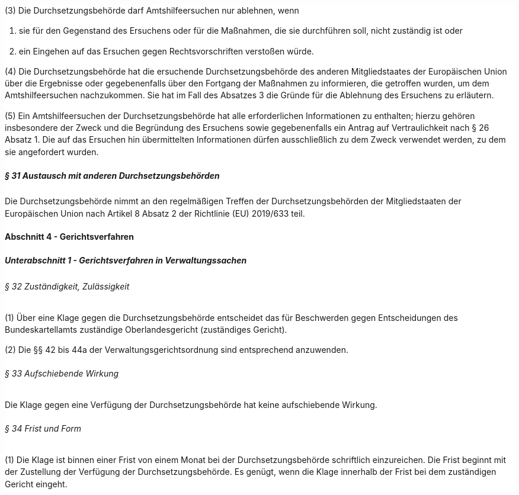 (3) Die Durchsetzungsbehörde darf Amtshilfeersuchen nur ablehnen, wenn

1.  sie für den Gegenstand des Ersuchens oder für die Maßnahmen, die sie
    durchführen soll, nicht zuständig ist oder


2.  ein Eingehen auf das Ersuchen gegen Rechtsvorschriften verstoßen
    würde.




(4) Die Durchsetzungsbehörde hat die ersuchende Durchsetzungsbehörde
des anderen Mitgliedstaates der Europäischen Union über die Ergebnisse
oder gegebenenfalls über den Fortgang der Maßnahmen zu informieren,
die getroffen wurden, um dem Amtshilfeersuchen nachzukommen. Sie hat
im Fall des Absatzes 3 die Gründe für die Ablehnung des Ersuchens zu
erläutern.

(5) Ein Amtshilfeersuchen der Durchsetzungsbehörde hat alle
erforderlichen Informationen zu enthalten; hierzu gehören insbesondere
der Zweck und die Begründung des Ersuchens sowie gegebenenfalls ein
Antrag auf Vertraulichkeit nach § 26 Absatz 1. Die auf das Ersuchen
hin übermittelten Informationen dürfen ausschließlich zu dem Zweck
verwendet werden, zu dem sie angefordert wurden.


##### § 31 Austausch mit anderen Durchsetzungsbehörden

Die Durchsetzungsbehörde nimmt an den regelmäßigen Treffen der
Durchsetzungsbehörden der Mitgliedstaaten der Europäischen Union nach
Artikel 8 Absatz 2 der Richtlinie (EU) 2019/633 teil.


#### Abschnitt 4 - Gerichtsverfahren


##### Unterabschnitt 1 - Gerichtsverfahren in Verwaltungssachen


###### § 32 Zuständigkeit, Zulässigkeit

(1) Über eine Klage gegen die Durchsetzungsbehörde entscheidet das für
Beschwerden gegen Entscheidungen des Bundeskartellamts zuständige
Oberlandesgericht (zuständiges Gericht).

(2) Die §§ 42 bis 44a der Verwaltungsgerichtsordnung sind entsprechend
anzuwenden.


###### § 33 Aufschiebende Wirkung

Die Klage gegen eine Verfügung der Durchsetzungsbehörde hat keine
aufschiebende Wirkung.


###### § 34 Frist und Form

(1) Die Klage ist binnen einer Frist von einem Monat bei der
Durchsetzungsbehörde schriftlich einzureichen. Die Frist beginnt mit
der Zustellung der Verfügung der Durchsetzungsbehörde. Es genügt, wenn
die Klage innerhalb der Frist bei dem zuständigen Gericht eingeht.
